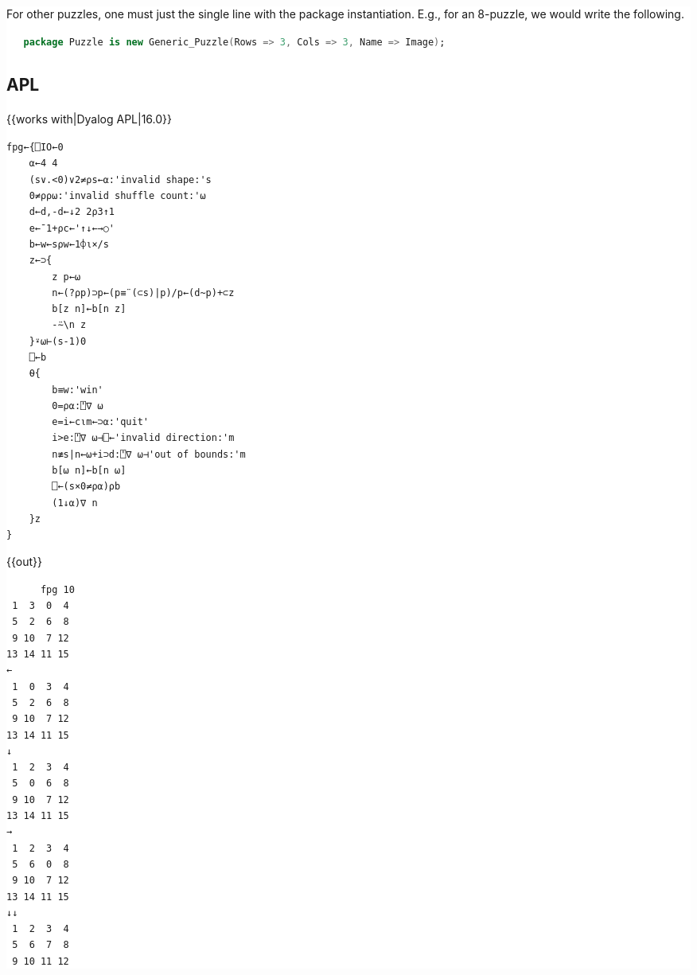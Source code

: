 
For other puzzles, one must just the single line with the package instantiation. E.g., for an 8-puzzle, we would write the following. 
```Ada
   package Puzzle is new Generic_Puzzle(Rows => 3, Cols => 3, Name => Image);
```


## APL

{{works with|Dyalog APL|16.0}}

```APL
fpg←{⎕IO←0
    ⍺←4 4
    (s∨.<0)∨2≠⍴s←⍺:'invalid shape:'s
    0≠⍴⍴⍵:'invalid shuffle count:'⍵
    d←d,-d←↓2 2⍴3↑1
    e←¯1+⍴c←'↑↓←→○'
    b←w←s⍴w←1⌽⍳×/s
    z←⊃{
        z p←⍵
        n←(?⍴p)⊃p←(p≡¨(⊂s)|p)/p←(d~p)+⊂z
        b[z n]←b[n z]
        -⍨\n z
    }⍣⍵⊢(s-1)0
    ⎕←b
    ⍬{
        b≡w:'win'
        0=⍴⍺:⍞∇ ⍵
        e=i←c⍳m←⊃⍺:'quit'
        i>e:⍞∇ ⍵⊣⎕←'invalid direction:'m
        n≢s|n←⍵+i⊃d:⍞∇ ⍵⊣'out of bounds:'m
        b[⍵ n]←b[n ⍵]
        ⎕←(s×0≠⍴⍺)⍴b
        (1↓⍺)∇ n
    }z
}
```

{{out}}

```txt
      fpg 10
 1  3  0  4
 5  2  6  8
 9 10  7 12
13 14 11 15
←
 1  0  3  4
 5  2  6  8
 9 10  7 12
13 14 11 15
↓
 1  2  3  4
 5  0  6  8
 9 10  7 12
13 14 11 15
→
 1  2  3  4
 5  6  0  8
 9 10  7 12
13 14 11 15
↓↓
 1  2  3  4
 5  6  7  8
 9 10 11 12
```